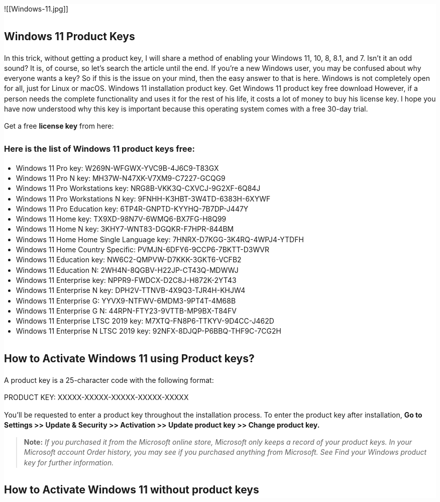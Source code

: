 ![[Windows-11.jpg]]
## **Windows 11 Product Keys**

In this trick, without getting a product key, I will share a method of enabling your Windows 11, 10, 8, 8.1, and 7. Isn’t it an odd sound? It is, of course, so let’s search the article until the end. If you’re a new Windows user, you may be confused about why everyone wants a key? So if this is the issue on your mind, then the easy answer to that is here. Windows is not completely open for all, just for Linux or macOS. Windows 11 installation product key. Get Windows 11 product key free download
However, if a person needs the complete functionality and uses it for the rest of his life, it costs a lot of money to buy his license key. I hope you have now understood why this key is important because this operating system comes with a free 30-day trial.

Get a free **license key** from here:

### **Here is the list of Windows 11 product keys free:**

-   Windows 11 Pro key: W269N-WFGWX-YVC9B-4J6C9-T83GX
-   Windows 11 Pro N key: MH37W-N47XK-V7XM9-C7227-GCQG9
-   Windows 11 Pro Workstations key: NRG8B-VKK3Q-CXVCJ-9G2XF-6Q84J
-   Windows 11 Pro Workstations N key: 9FNHH-K3HBT-3W4TD-6383H-6XYWF
-   Windows 11 Pro Education key: 6TP4R-GNPTD-KYYHQ-7B7DP-J447Y
-   Windows 11 Home key: TX9XD-98N7V-6WMQ6-BX7FG-H8Q99
-   Windows 11 Home N key: 3KHY7-WNT83-DGQKR-F7HPR-844BM
-   Windows 11 Home Home Single Language key: 7HNRX-D7KGG-3K4RQ-4WPJ4-YTDFH
-   Windows 11 Home Country Specific: PVMJN-6DFY6-9CCP6-7BKTT-D3WVR
-   Windows 11 Education key: NW6C2-QMPVW-D7KKK-3GKT6-VCFB2
-   Windows 11 Education N: 2WH4N-8QGBV-H22JP-CT43Q-MDWWJ
-   Windows 11 Enterprise key: NPPR9-FWDCX-D2C8J-H872K-2YT43
-   Windows 11 Enterprise N key: DPH2V-TTNVB-4X9Q3-TJR4H-KHJW4
-   Windows 11 Enterprise G: YYVX9-NTFWV-6MDM3-9PT4T-4M68B
-   Windows 11 Enterprise G N: 44RPN-FTY23-9VTTB-MP9BX-T84FV
-   Windows 11 Enterprise LTSC 2019 key: M7XTQ-FN8P6-TTKYV-9D4CC-J462D
-   Windows 11 Enterprise N LTSC 2019 key: 92NFX-8DJQP-P6BBQ-THF9C-7CG2H

## **How to Activate Windows 11 using Product keys?**

A product key is a 25-character code with the following format:

PRODUCT KEY: XXXXX-XXXXX-XXXXX-XXXXX-XXXXX

You’ll be requested to enter a product key throughout the installation process. To enter the product key after installation, **Go to Settings >> Update & Security >> Activation >> Update product key >> Change product key.**

> **Note:** _If you purchased it from the Microsoft online store, Microsoft only keeps a record of your product keys. In your Microsoft account Order history, you may see if you purchased anything from Microsoft. See Find your Windows product key for further information._

## **How to Activate Windows 11 without product keys**
